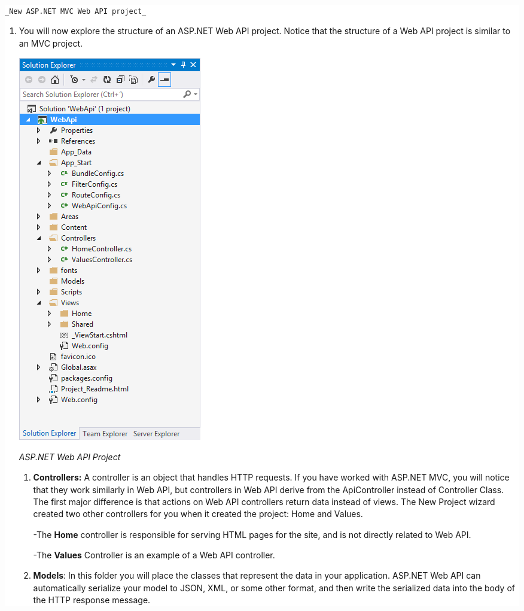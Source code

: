 	_New ASP.NET MVC Web API project_

1. You will now explore the structure of an ASP.NET Web API project. Notice that the structure of a Web API project is similar to an MVC project.

	![ASP.NET Web API Project](Images/aspnet-webapi-project.png?raw=true "ASP.NET Web API Project")

	_ASP.NET Web API Project_

	1. **Controllers:**  A controller is an object that handles HTTP requests. If you have worked with ASP.NET MVC, you will notice that they work similarly in Web API, but controllers in Web API derive from the ApiController instead of Controller Class. The first major difference is that actions on Web API controllers return data instead of views.
		The New Project wizard created two other controllers for you when it created the project: Home and Values. 
	
		-The **Home** controller is responsible for serving HTML pages for the site, and is not directly related to Web API. 

		-The **Values** Controller is an example of a Web API controller. 

	1. **Models**: In this folder you will place the classes that represent the data in your application. ASP.NET Web API can automatically serialize your model to JSON, XML, or some other format, and then write the serialized data into the body of the HTTP response message. 
